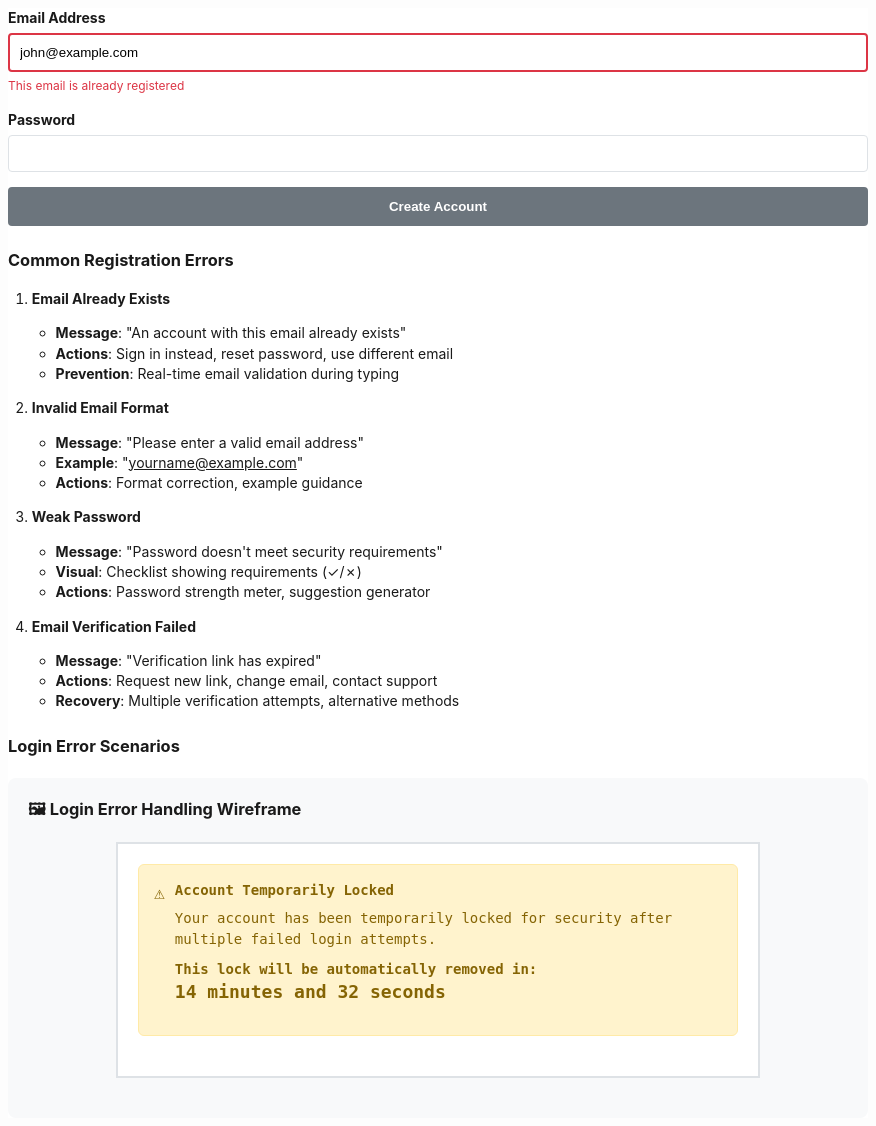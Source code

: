 
<form>
<div style="margin-bottom: 15px;">
<label style="display: block; margin-bottom: 5px; font-weight: bold;">Email Address</label>
<input type="email" value="john@example.com" style="width: 100%; padding: 10px; border: 2px solid #dc3545; border-radius: 4px; box-sizing: border-box;">
<div style="font-size: 12px; color: #dc3545; margin-top: 5px;">This email is already registered</div>
</div>

<div style="margin-bottom: 15px;">
<label style="display: block; margin-bottom: 5px; font-weight: bold;">Password</label>
<input type="password" style="width: 100%; padding: 10px; border: 1px solid #dee2e6; border-radius: 4px; box-sizing: border-box;">
</div>

<button style="width: 100%; padding: 12px; background: #6c757d; color: white; border: none; border-radius: 4px; font-weight: bold;" disabled>
Create Account
</button>
</form>
</div>
</div>

### Common Registration Errors

1. **Email Already Exists**
   - **Message**: "An account with this email already exists"
   - **Actions**: Sign in instead, reset password, use different email
   - **Prevention**: Real-time email validation during typing

2. **Invalid Email Format**
   - **Message**: "Please enter a valid email address"
   - **Example**: "yourname@example.com"
   - **Actions**: Format correction, example guidance

3. **Weak Password**
   - **Message**: "Password doesn't meet security requirements"
   - **Visual**: Checklist showing requirements (✓/✗)
   - **Actions**: Password strength meter, suggestion generator

4. **Email Verification Failed**
   - **Message**: "Verification link has expired"
   - **Actions**: Request new link, change email, contact support
   - **Recovery**: Multiple verification attempts, alternative methods

### Login Error Scenarios

<div style="background: #f8f9fa; padding: 20px; border-radius: 8px; margin: 20px 0;">
<h3 style="margin-top: 0;">🖼️ Login Error Handling Wireframe</h3>

<div style="border: 2px solid #dee2e6; padding: 20px; background: white; font-family: monospace; max-width: 600px; margin: 20px auto;">
<div style="background: #fff3cd; border: 1px solid #ffeaa7; padding: 15px; border-radius: 6px; margin-bottom: 20px;">
<div style="display: flex; align-items: flex-start;">
<span style="color: #856404; margin-right: 10px; font-size: 18px;">⚠️</span>
<div style="flex: 1;">
<div style="font-weight: bold; color: #856404; margin-bottom: 8px;">Account Temporarily Locked</div>
<div style="color: #856404; margin-bottom: 10px;">Your account has been temporarily locked for security after multiple failed login attempts.</div>
<div style="color: #856404; font-size: 14px; margin-bottom: 15px;">
<strong>This lock will be automatically removed in:</strong><br/>
<span style="font-size: 18px; font-weight: bold;">14 minutes and 32 seconds</span>
</div>
<div style="color: #856404; font-size: 14px; margin-bottom: 15px;">